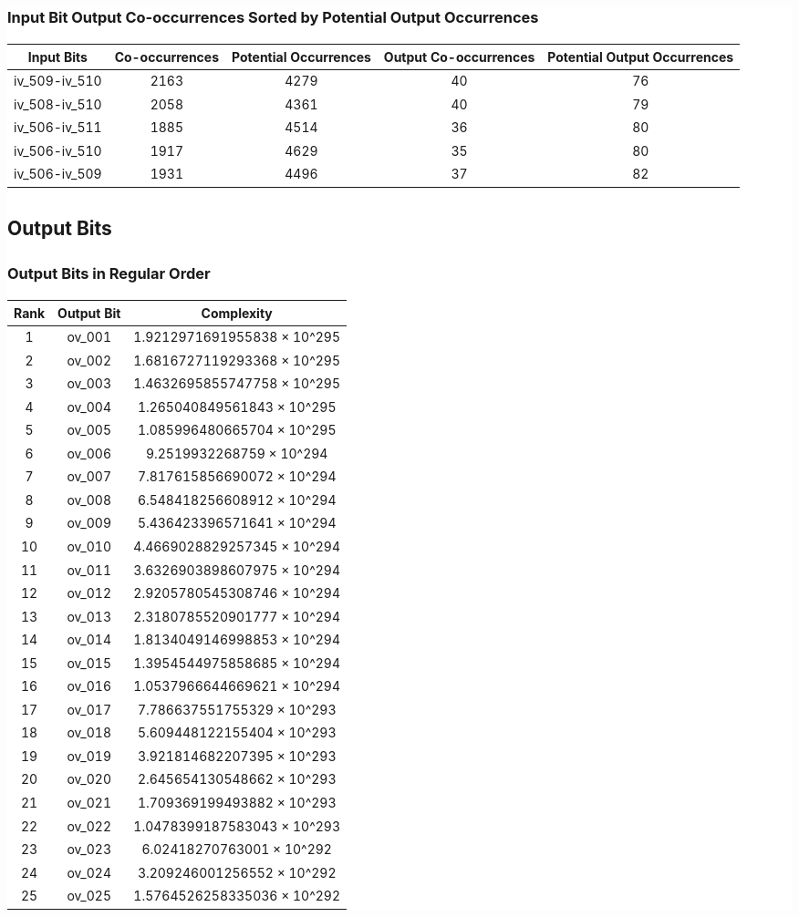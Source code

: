 ### Input Bit Output Co-occurrences Sorted by Potential Output Occurrences

| Input Bits | Co-occurrences | Potential Occurrences | Output Co-occurrences | Potential Output Occurrences |
|:----------:|:--------------:|:---------------------:|:---------------------:|:----------------------------:|
| iv_509-iv_510 | 2163 | 4279 | 40 | 76 |
| iv_508-iv_510 | 2058 | 4361 | 40 | 79 |
| iv_506-iv_511 | 1885 | 4514 | 36 | 80 |
| iv_506-iv_510 | 1917 | 4629 | 35 | 80 |
| iv_506-iv_509 | 1931 | 4496 | 37 | 82 |

## Output Bits

### Output Bits in Regular Order

| Rank | Output Bit | Complexity |
|:----:|:----------:|:----------:|
| 1 | ov_001 | 1.9212971691955838 × 10^295 |
| 2 | ov_002 | 1.6816727119293368 × 10^295 |
| 3 | ov_003 | 1.4632695855747758 × 10^295 |
| 4 | ov_004 | 1.265040849561843 × 10^295 |
| 5 | ov_005 | 1.085996480665704 × 10^295 |
| 6 | ov_006 | 9.2519932268759 × 10^294 |
| 7 | ov_007 | 7.817615856690072 × 10^294 |
| 8 | ov_008 | 6.548418256608912 × 10^294 |
| 9 | ov_009 | 5.436423396571641 × 10^294 |
| 10 | ov_010 | 4.4669028829257345 × 10^294 |
| 11 | ov_011 | 3.6326903898607975 × 10^294 |
| 12 | ov_012 | 2.9205780545308746 × 10^294 |
| 13 | ov_013 | 2.3180785520901777 × 10^294 |
| 14 | ov_014 | 1.8134049146998853 × 10^294 |
| 15 | ov_015 | 1.3954544975858685 × 10^294 |
| 16 | ov_016 | 1.0537966644669621 × 10^294 |
| 17 | ov_017 | 7.786637551755329 × 10^293 |
| 18 | ov_018 | 5.609448122155404 × 10^293 |
| 19 | ov_019 | 3.921814682207395 × 10^293 |
| 20 | ov_020 | 2.645654130548662 × 10^293 |
| 21 | ov_021 | 1.709369199493882 × 10^293 |
| 22 | ov_022 | 1.0478399187583043 × 10^293 |
| 23 | ov_023 | 6.02418270763001 × 10^292 |
| 24 | ov_024 | 3.209246001256552 × 10^292 |
| 25 | ov_025 | 1.5764526258335036 × 10^292 |